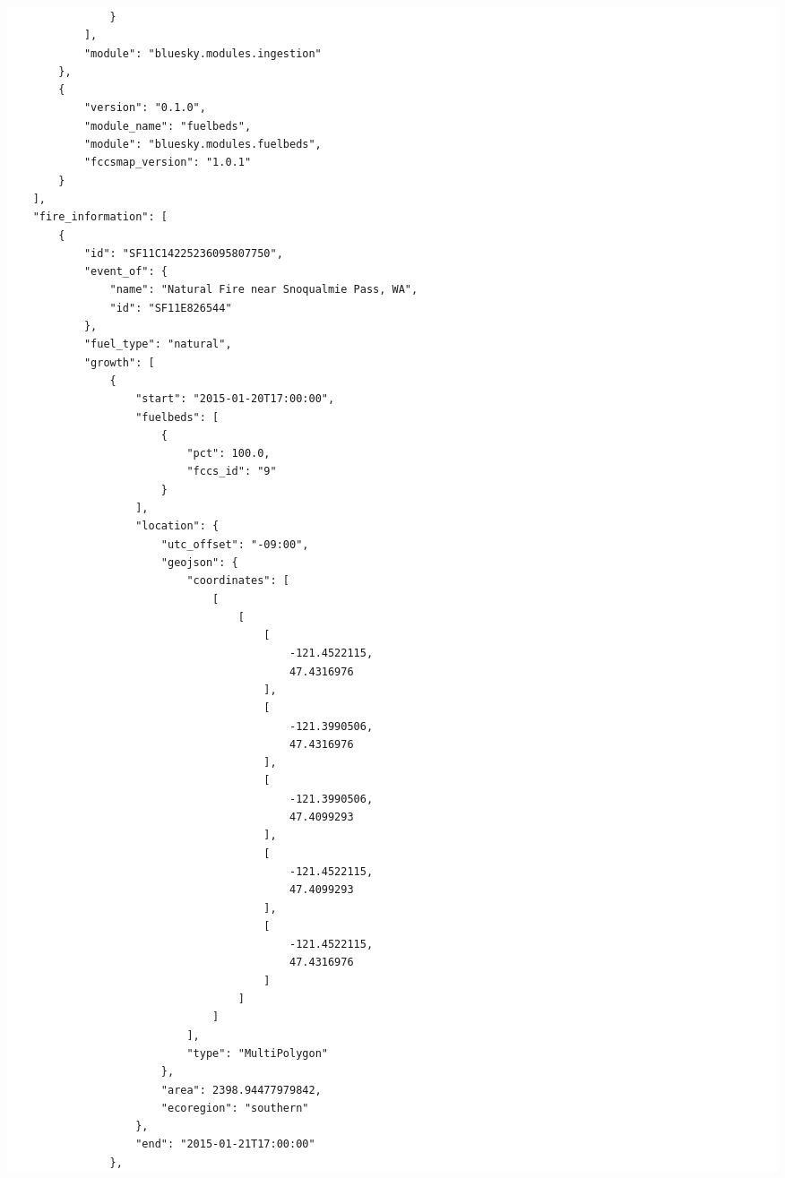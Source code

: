                     }
                ],
                "module": "bluesky.modules.ingestion"
            },
            {
                "version": "0.1.0",
                "module_name": "fuelbeds",
                "module": "bluesky.modules.fuelbeds",
                "fccsmap_version": "1.0.1"
            }
        ],
        "fire_information": [
            {
                "id": "SF11C14225236095807750",
                "event_of": {
                    "name": "Natural Fire near Snoqualmie Pass, WA",
                    "id": "SF11E826544"
                },
                "fuel_type": "natural",
                "growth": [
                    {
                        "start": "2015-01-20T17:00:00",
                        "fuelbeds": [
                            {
                                "pct": 100.0,
                                "fccs_id": "9"
                            }
                        ],
                        "location": {
                            "utc_offset": "-09:00",
                            "geojson": {
                                "coordinates": [
                                    [
                                        [
                                            [
                                                -121.4522115,
                                                47.4316976
                                            ],
                                            [
                                                -121.3990506,
                                                47.4316976
                                            ],
                                            [
                                                -121.3990506,
                                                47.4099293
                                            ],
                                            [
                                                -121.4522115,
                                                47.4099293
                                            ],
                                            [
                                                -121.4522115,
                                                47.4316976
                                            ]
                                        ]
                                    ]
                                ],
                                "type": "MultiPolygon"
                            },
                            "area": 2398.94477979842,
                            "ecoregion": "southern"
                        },
                        "end": "2015-01-21T17:00:00"
                    },